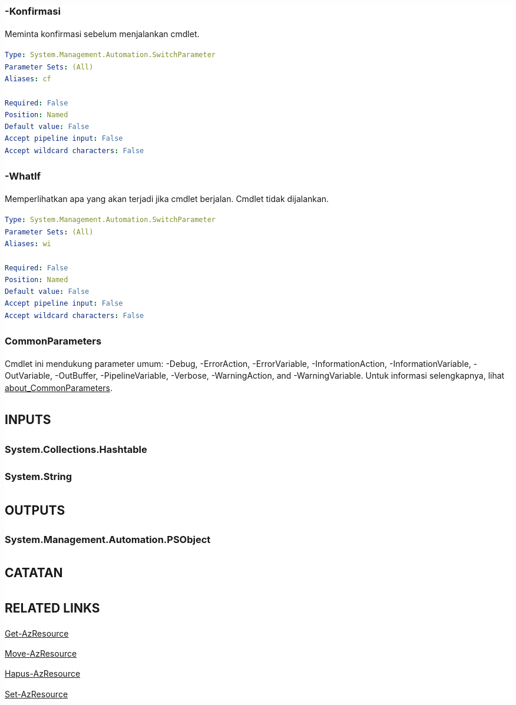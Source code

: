 ### -Konfirmasi
Meminta konfirmasi sebelum menjalankan cmdlet.

```yaml
Type: System.Management.Automation.SwitchParameter
Parameter Sets: (All)
Aliases: cf

Required: False
Position: Named
Default value: False
Accept pipeline input: False
Accept wildcard characters: False
```

### -WhatIf
Memperlihatkan apa yang akan terjadi jika cmdlet berjalan.
Cmdlet tidak dijalankan.

```yaml
Type: System.Management.Automation.SwitchParameter
Parameter Sets: (All)
Aliases: wi

Required: False
Position: Named
Default value: False
Accept pipeline input: False
Accept wildcard characters: False
```

### CommonParameters
Cmdlet ini mendukung parameter umum: -Debug, -ErrorAction, -ErrorVariable, -InformationAction, -InformationVariable, -OutVariable, -OutBuffer, -PipelineVariable, -Verbose, -WarningAction, and -WarningVariable. Untuk informasi selengkapnya, lihat [about_CommonParameters](http://go.microsoft.com/fwlink/?LinkID=113216).

## INPUTS

### System.Collections.Hashtable

### System.String

## OUTPUTS

### System.Management.Automation.PSObject

## CATATAN

## RELATED LINKS

[Get-AzResource](./Get-AzResource.md)

[Move-AzResource](./Move-AzResource.md)

[Hapus-AzResource](./Remove-AzResource.md)

[Set-AzResource](./Set-AzResource.md)
